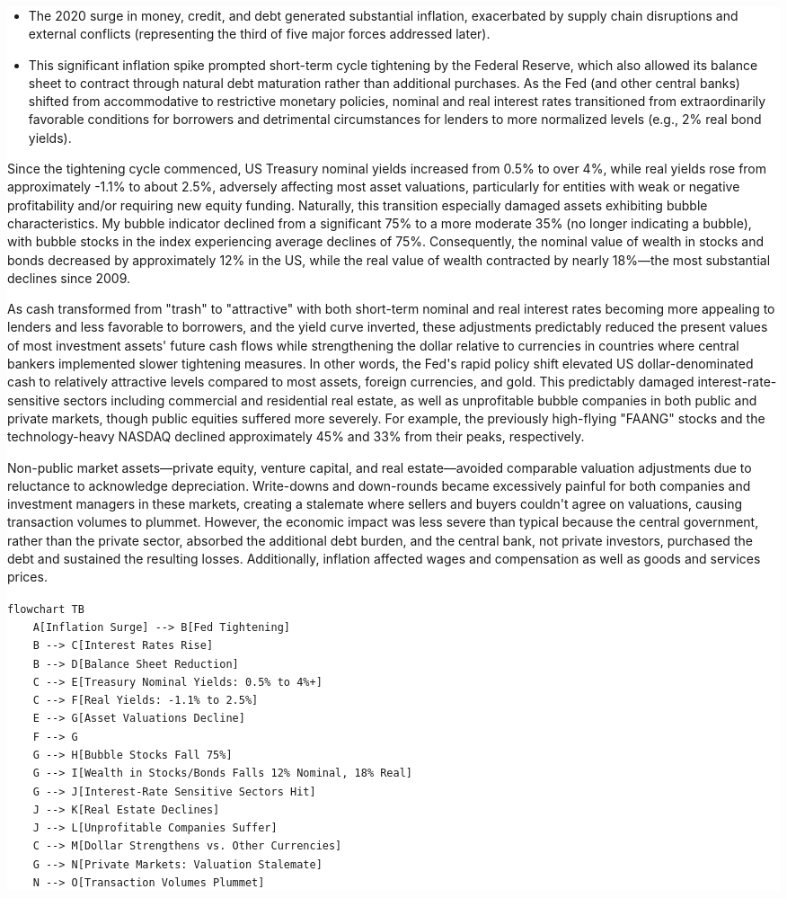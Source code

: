 ```mermaid
```

- The 2020 surge in money, credit, and debt generated substantial inflation, exacerbated by supply chain disruptions and external conflicts (representing the third of five major forces addressed later).
    
- This significant inflation spike prompted short-term cycle tightening by the Federal Reserve, which also allowed its balance sheet to contract through natural debt maturation rather than additional purchases. As the Fed (and other central banks) shifted from accommodative to restrictive monetary policies, nominal and real interest rates transitioned from extraordinarily favorable conditions for borrowers and detrimental circumstances for lenders to more normalized levels (e.g., 2% real bond yields).
    

Since the tightening cycle commenced, US Treasury nominal yields increased from 0.5% to over 4%, while real yields rose from approximately -1.1% to about 2.5%, adversely affecting most asset valuations, particularly for entities with weak or negative profitability and/or requiring new equity funding. Naturally, this transition especially damaged assets exhibiting bubble characteristics. My bubble indicator declined from a significant 75% to a more moderate 35% (no longer indicating a bubble), with bubble stocks in the index experiencing average declines of 75%. Consequently, the nominal value of wealth in stocks and bonds decreased by approximately 12% in the US, while the real value of wealth contracted by nearly 18%—the most substantial declines since 2009.

As cash transformed from "trash" to "attractive" with both short-term nominal and real interest rates becoming more appealing to lenders and less favorable to borrowers, and the yield curve inverted, these adjustments predictably reduced the present values of most investment assets' future cash flows while strengthening the dollar relative to currencies in countries where central bankers implemented slower tightening measures. In other words, the Fed's rapid policy shift elevated US dollar-denominated cash to relatively attractive levels compared to most assets, foreign currencies, and gold. This predictably damaged interest-rate-sensitive sectors including commercial and residential real estate, as well as unprofitable bubble companies in both public and private markets, though public equities suffered more severely. For example, the previously high-flying "FAANG" stocks and the technology-heavy NASDAQ declined approximately 45% and 33% from their peaks, respectively.

Non-public market assets—private equity, venture capital, and real estate—avoided comparable valuation adjustments due to reluctance to acknowledge depreciation. Write-downs and down-rounds became excessively painful for both companies and investment managers in these markets, creating a stalemate where sellers and buyers couldn't agree on valuations, causing transaction volumes to plummet. However, the economic impact was less severe than typical because the central government, rather than the private sector, absorbed the additional debt burden, and the central bank, not private investors, purchased the debt and sustained the resulting losses. Additionally, inflation affected wages and compensation as well as goods and services prices.

```mermaid
flowchart TB
    A[Inflation Surge] --> B[Fed Tightening]
    B --> C[Interest Rates Rise]
    B --> D[Balance Sheet Reduction]
    C --> E[Treasury Nominal Yields: 0.5% to 4%+]
    C --> F[Real Yields: -1.1% to 2.5%]
    E --> G[Asset Valuations Decline]
    F --> G
    G --> H[Bubble Stocks Fall 75%]
    G --> I[Wealth in Stocks/Bonds Falls 12% Nominal, 18% Real]
    G --> J[Interest-Rate Sensitive Sectors Hit]
    J --> K[Real Estate Declines]
    J --> L[Unprofitable Companies Suffer]
    C --> M[Dollar Strengthens vs. Other Currencies]
    G --> N[Private Markets: Valuation Stalemate]
    N --> O[Transaction Volumes Plummet]
```
